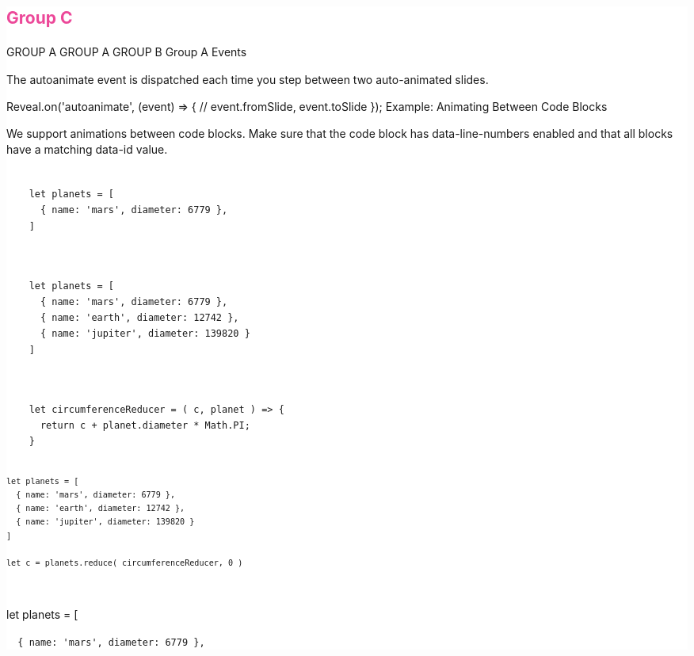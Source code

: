 </section>
<section data-auto-animate data-auto-animate-id="two">
  <h1 style="color: #EC4899;">Group C</h1>
</section>
GROUP A
GROUP A
GROUP B
Group A
Events

The autoanimate event is dispatched each time you step between two auto-animated slides.

Reveal.on('autoanimate', (event) => {
  // event.fromSlide, event.toSlide
});
Example: Animating Between Code Blocks

We support animations between code blocks. Make sure that the code block has data-line-numbers enabled and that all blocks have a matching data-id value.

<section data-auto-animate>
  <pre data-id="code-animation"><code data-trim data-line-numbers>
    let planets = [
      { name: 'mars', diameter: 6779 },
    ]
  </code></pre>
</section>
<section data-auto-animate>
  <pre data-id="code-animation"><code data-trim data-line-numbers>
    let planets = [
      { name: 'mars', diameter: 6779 },
      { name: 'earth', diameter: 12742 },
      { name: 'jupiter', diameter: 139820 }
    ]
  </code></pre>
</section>
<section data-auto-animate>
  <pre data-id="code-animation"><code data-trim data-line-numbers>
    let circumferenceReducer = ( c, planet ) => {
      return c + planet.diameter * Math.PI;
    }

    let planets = [
      { name: 'mars', diameter: 6779 },
      { name: 'earth', diameter: 12742 },
      { name: 'jupiter', diameter: 139820 }
    ]

    let c = planets.reduce( circumferenceReducer, 0 )
  </code></pre>
</section>
	let planets = [

	  { name: 'mars', diameter: 6779 },
